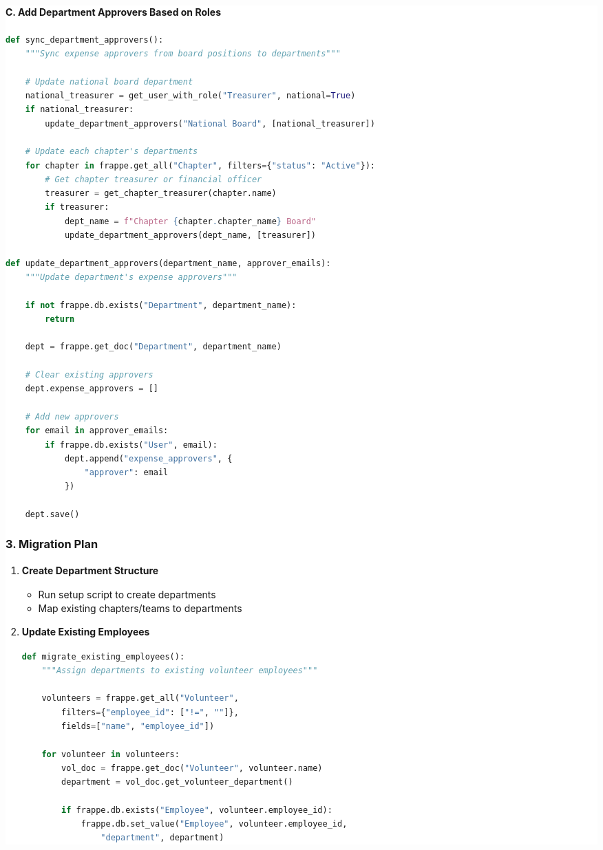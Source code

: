 #### C. Add Department Approvers Based on Roles

```python
def sync_department_approvers():
    """Sync expense approvers from board positions to departments"""
    
    # Update national board department
    national_treasurer = get_user_with_role("Treasurer", national=True)
    if national_treasurer:
        update_department_approvers("National Board", [national_treasurer])
    
    # Update each chapter's departments
    for chapter in frappe.get_all("Chapter", filters={"status": "Active"}):
        # Get chapter treasurer or financial officer
        treasurer = get_chapter_treasurer(chapter.name)
        if treasurer:
            dept_name = f"Chapter {chapter.chapter_name} Board"
            update_department_approvers(dept_name, [treasurer])

def update_department_approvers(department_name, approver_emails):
    """Update department's expense approvers"""
    
    if not frappe.db.exists("Department", department_name):
        return
    
    dept = frappe.get_doc("Department", department_name)
    
    # Clear existing approvers
    dept.expense_approvers = []
    
    # Add new approvers
    for email in approver_emails:
        if frappe.db.exists("User", email):
            dept.append("expense_approvers", {
                "approver": email
            })
    
    dept.save()
```

### 3. Migration Plan

1. **Create Department Structure**
   - Run setup script to create departments
   - Map existing chapters/teams to departments

2. **Update Existing Employees**
   ```python
   def migrate_existing_employees():
       """Assign departments to existing volunteer employees"""
       
       volunteers = frappe.get_all("Volunteer", 
           filters={"employee_id": ["!=", ""]},
           fields=["name", "employee_id"])
       
       for volunteer in volunteers:
           vol_doc = frappe.get_doc("Volunteer", volunteer.name)
           department = vol_doc.get_volunteer_department()
           
           if frappe.db.exists("Employee", volunteer.employee_id):
               frappe.db.set_value("Employee", volunteer.employee_id, 
                   "department", department)
   ```
